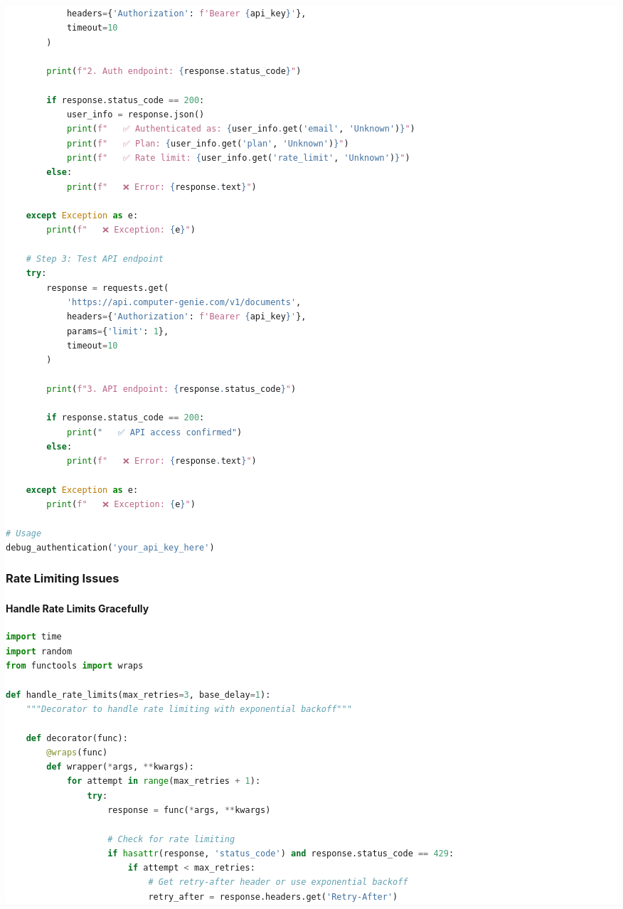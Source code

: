```python
            headers={'Authorization': f'Bearer {api_key}'},
            timeout=10
        )
        
        print(f"2. Auth endpoint: {response.status_code}")
        
        if response.status_code == 200:
            user_info = response.json()
            print(f"   ✅ Authenticated as: {user_info.get('email', 'Unknown')}")
            print(f"   ✅ Plan: {user_info.get('plan', 'Unknown')}")
            print(f"   ✅ Rate limit: {user_info.get('rate_limit', 'Unknown')}")
        else:
            print(f"   ❌ Error: {response.text}")
            
    except Exception as e:
        print(f"   ❌ Exception: {e}")
    
    # Step 3: Test API endpoint
    try:
        response = requests.get(
            'https://api.computer-genie.com/v1/documents',
            headers={'Authorization': f'Bearer {api_key}'},
            params={'limit': 1},
            timeout=10
        )
        
        print(f"3. API endpoint: {response.status_code}")
        
        if response.status_code == 200:
            print("   ✅ API access confirmed")
        else:
            print(f"   ❌ Error: {response.text}")
            
    except Exception as e:
        print(f"   ❌ Exception: {e}")

# Usage
debug_authentication('your_api_key_here')
```

### **Rate Limiting Issues**

#### **Handle Rate Limits Gracefully**
```python
import time
import random
from functools import wraps

def handle_rate_limits(max_retries=3, base_delay=1):
    """Decorator to handle rate limiting with exponential backoff"""
    
    def decorator(func):
        @wraps(func)
        def wrapper(*args, **kwargs):
            for attempt in range(max_retries + 1):
                try:
                    response = func(*args, **kwargs)
                    
                    # Check for rate limiting
                    if hasattr(response, 'status_code') and response.status_code == 429:
                        if attempt < max_retries:
                            # Get retry-after header or use exponential backoff
                            retry_after = response.headers.get('Retry-After')
```